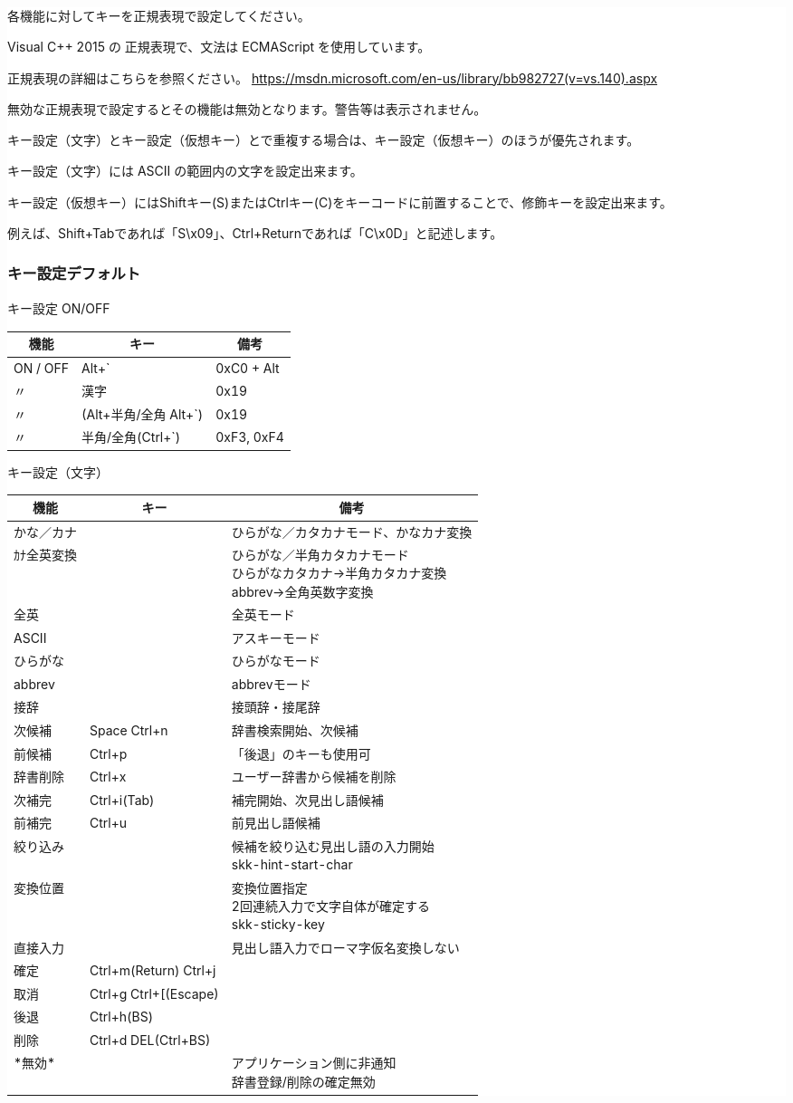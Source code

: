 各機能に対してキーを正規表現で設定してください。

Visual C++ 2015 の 正規表現で、文法は ECMAScript を使用しています。

正規表現の詳細はこちらを参照ください。 https://msdn.microsoft.com/en-us/library/bb982727(v=vs.140).aspx

無効な正規表現で設定するとその機能は無効となります。警告等は表示されません。

キー設定（文字）とキー設定（仮想キー）とで重複する場合は、キー設定（仮想キー）のほうが優先されます。

キー設定（文字）には ASCII の範囲内の文字を設定出来ます。

キー設定（仮想キー）にはShiftキー(S)またはCtrlキー(C)をキーコードに前置することで、修飾キーを設定出来ます。

例えば、Shift+Tabであれば「S\x09」、Ctrl+Returnであれば「C\x0D」と記述します。


### キー設定デフォルト

キー設定 ON/OFF

| 機能 | キー | 備考 |
|---|---|---|
| ON / OFF  | Alt+\`                  | 0xC0 + Alt |
| 〃        | 漢字                    | 0x19 |
| 〃        | (Alt+半角/全角  Alt+\`) | 0x19 |
| 〃        | 半角/全角(Ctrl+\`)      | 0xF3, 0xF4 |

キー設定（文字）

| 機能 | キー | 備考 |
|---|---|---|
| かな／カナ |                        | ひらがな／カタカナモード、かなカナ変換 |
| ｶﾅ全英変換 |                        | ひらがな／半角カタカナモード<br>ひらがなカタカナ→半角カタカナ変換<br>abbrev→全角英数字変換 |
| 全英       |                        | 全英モード |
| ASCII      |                        | アスキーモード |
| ひらがな   |                        | ひらがなモード |
| abbrev     |                        | abbrevモード |
| 接辞       |                        | 接頭辞・接尾辞 |
| 次候補     | Space  Ctrl+n          | 辞書検索開始、次候補 |
| 前候補     | Ctrl+p                 | 「後退」のキーも使用可 |
| 辞書削除   | Ctrl+x                 | ユーザー辞書から候補を削除 |
| 次補完     | Ctrl+i(Tab)            | 補完開始、次見出し語候補 |
| 前補完     | Ctrl+u                 | 前見出し語候補 |
| 絞り込み   |                        | 候補を絞り込む見出し語の入力開始<br>skk-hint-start-char |
| 変換位置   |                        | 変換位置指定<br>2回連続入力で文字自体が確定する<br>skk-sticky-key |
| 直接入力   |                        | 見出し語入力でローマ字仮名変換しない |
| 確定       | Ctrl+m(Return)  Ctrl+j |  |
| 取消       | Ctrl+g  Ctrl+[(Escape) |  |
| 後退       | Ctrl+h(BS)             |  |
| 削除       | Ctrl+d  DEL(Ctrl+BS)   |  |
| \*無効\*   |                        | アプリケーション側に非通知<br>辞書登録/削除の確定無効 |